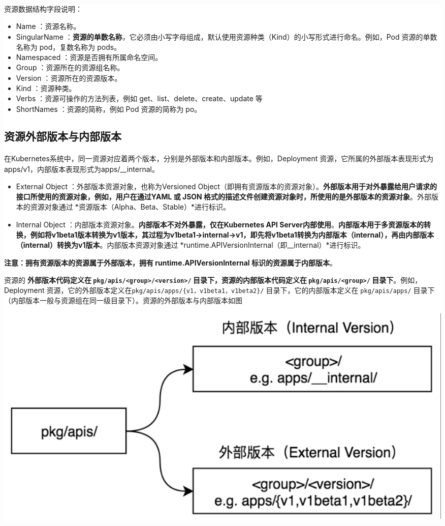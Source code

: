 资源数据结构字段说明：

- Name ：资源名称。
- SingularName ：**资源的单数名称**，它必须由小写字母组成，默认使用资源种类（Kind）的小写形式进行命名。例如，Pod 资源的单数名称为 pod，复数名称为 pods。
- Namespaced ：资源是否拥有所属命名空间。
- Group ：资源所在的资源组名称。
-  Version ：资源所在的资源版本。
-  Kind ：资源种类。
-  Verbs ：资源可操作的方法列表，例如 get、list、delete、create、update 等
- ShortNames ：资源的简称，例如 Pod 资源的简称为 po。



## 资源外部版本与内部版本

在Kubernetes系统中，同一资源对应着两个版本，分别是外部版本和内部版本。例如，Deployment 资源，它所属的外部版本表现形式为 apps/v1，内部版本表现形式为apps/__internal。

- External Object ：外部版本资源对象，也称为Versioned Object（即拥有资源版本的资源对象）。**外部版本用于对外暴露给用户请求的接口所使用的资源对象，例如，用户在通过YAML 或 JSON 格式的描述文件创建资源对象时，所使用的是外部版本的资源对象**。外部版本的资源对象通过 *资源版本（Alpha、Beta、Stable）*进行标识。

- Internal Object ：内部版本资源对象。**内部版本不对外暴露，仅在Kubernetes API Server内部使用**。**内部版本用于多资源版本的转换，例如将v1beta1版本转换为v1版本，其过程为v1beta1→internal→v1，即先将v1beta1转换为内部版本（internal），再由内部版本（internal）转换为v1版本**。内部版本资源对象通过 *runtime.APIVersionInternal（即__internal）*进行标识。

**注意：拥有资源版本的资源属于外部版本，拥有 runtime.APIVersionInternal 标识的资源属于内部版本**。

资源的 **外部版本代码定义在 `pkg/apis/<group>/<version>/` 目录下，资源的内部版本代码定义在 `pkg/apis/<group>/` 目录下**。例如，Deployment 资源，它的外部版本定义在`pkg/apis/apps/{v1，v1beta1，v1beta2}/` 目录下，它的内部版本定义在 `pkg/apis/apps/` 目录下（内部版本一般与资源组在同一级目录下）。资源的外部版本与内部版本如图

![image-20230903163749067](assets/image-20230903163749067.png)


